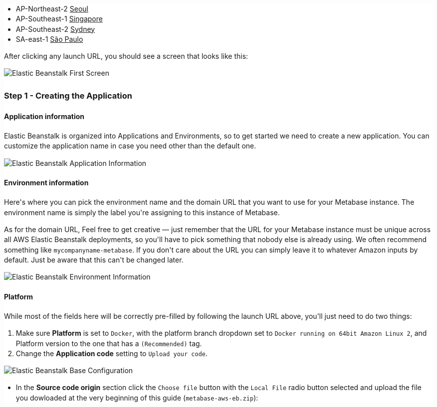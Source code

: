 - AP-Northeast-2 [Seoul](https://console.aws.amazon.com/elasticbeanstalk/home?region=ap-northeast-2#/newApplication?applicationName=Metabase&platform=Docker&environmentType=LoadBalancing&tierName=WebServer&instanceType=t3a.small&withVpc=true)
- AP-Southeast-1 [Singapore](https://console.aws.amazon.com/elasticbeanstalk/home?region=ap-southeast-1#/newApplication?applicationName=Metabase&platform=Docker&environmentType=LoadBalancing&tierName=WebServer&instanceType=t3a.small&withVpc=true)
- AP-Southeast-2 [Sydney](https://console.aws.amazon.com/elasticbeanstalk/home?region=ap-southeast-2#/newApplication?applicationName=Metabase&platform=Docker&environmentType=LoadBalancing&tierName=WebServer&instanceType=t3a.small&withVpc=true)
- SA-east-1 [São Paulo](https://console.aws.amazon.com/elasticbeanstalk/home?region=sa-east-1#/newApplication?applicationName=Metabase&platform=Docker&environmentType=LoadBalancing&tierName=WebServer&instanceType=t3a.small&withVpc=true)

After clicking any launch URL, you should see a screen that looks like this:

![Elastic Beanstalk First Screen](images/EBFirstScreen.png)

### Step 1 - Creating the Application

#### Application information

Elastic Beanstalk is organized into Applications and Environments, so to get started we need to create a new application. You can customize the application name in case you need other than the default one.

![Elastic Beanstalk Application Information](images/EBApplicationInformation.png)

#### Environment information

Here's where you can pick the environment name and the domain URL that you want to use for your Metabase instance. The environment name is simply the label you're assigning to this instance of Metabase.

As for the domain URL, Feel free to get creative — just remember that the URL for your Metabase instance must be unique across all AWS Elastic Beanstalk deployments, so you'll have to pick something that nobody else is already using. We often recommend something like `mycompanyname-metabase`. If you don't care about the URL you can simply leave it to whatever Amazon inputs by default. Just be aware that this can't be changed later.

![Elastic Beanstalk Environment Information](images/EBNewEnvironmentInformation.png)

#### Platform

While most of the fields here will be correctly pre-filled by following the launch URL above, you'll just need to do two things:

1. Make sure **Platform** is set to `Docker`, with the platform branch dropdown set to `Docker running on 64bit Amazon Linux 2`, and Platform version to the one that has a `(Recommended)` tag.
2. Change the **Application code** setting to `Upload your code`.

![Elastic Beanstalk Base Configuration](images/EBUploadYourCode.png)

- In the **Source code origin** section click the `Choose file` button with the `Local File` radio button selected and upload the file you dowloaded at the very beginning of this guide (`metabase-aws-eb.zip`):
